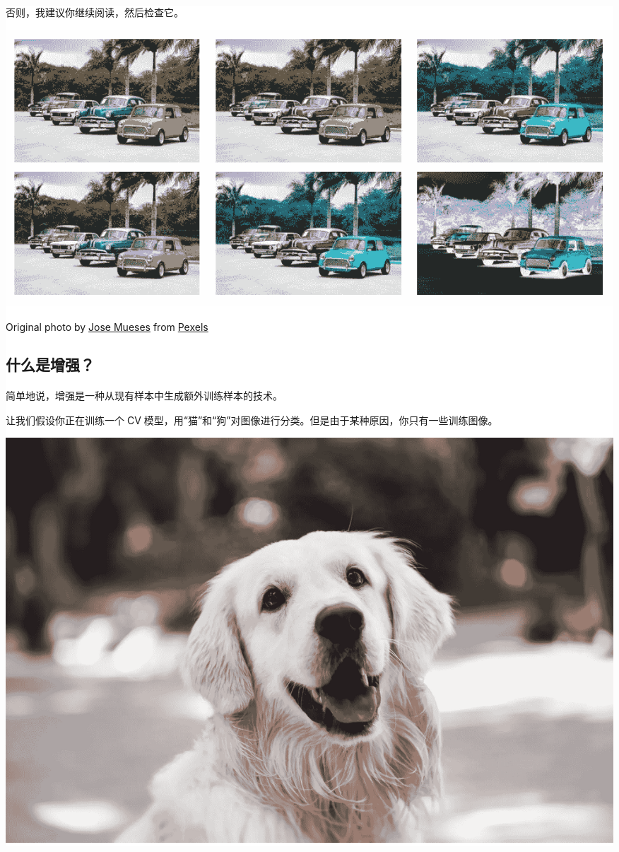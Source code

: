 否则，我建议你继续阅读，然后检查它。

![](img/1689d6cc5b51c373d763bc761f2d0e8e.png)

Original photo by [Jose Mueses](https://www.pexels.com/@jose-mueses-540180?utm_content=attributionCopyText&utm_medium=referral&utm_source=pexels) from [Pexels](https://www.pexels.com/photo/photo-of-five-cars-parked-1280560/?utm_content=attributionCopyText&utm_medium=referral&utm_source=pexels)

## 什么是增强？

简单地说，增强是一种从现有样本中生成额外训练样本的技术。

让我们假设你正在训练一个 CV 模型，用“猫”和“狗”对图像进行分类。但是由于某种原因，你只有一些训练图像。

![](img/665341deaa94c5391bac2fb52c000a6e.png)
